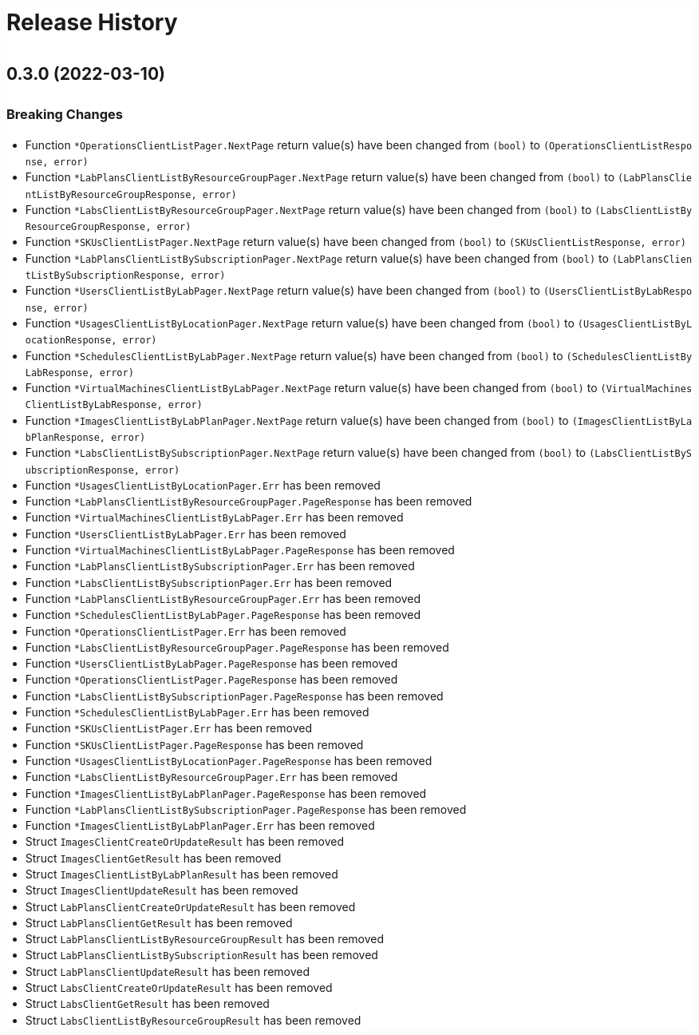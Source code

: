 # Release History

## 0.3.0 (2022-03-10)
### Breaking Changes

- Function `*OperationsClientListPager.NextPage` return value(s) have been changed from `(bool)` to `(OperationsClientListResponse, error)`
- Function `*LabPlansClientListByResourceGroupPager.NextPage` return value(s) have been changed from `(bool)` to `(LabPlansClientListByResourceGroupResponse, error)`
- Function `*LabsClientListByResourceGroupPager.NextPage` return value(s) have been changed from `(bool)` to `(LabsClientListByResourceGroupResponse, error)`
- Function `*SKUsClientListPager.NextPage` return value(s) have been changed from `(bool)` to `(SKUsClientListResponse, error)`
- Function `*LabPlansClientListBySubscriptionPager.NextPage` return value(s) have been changed from `(bool)` to `(LabPlansClientListBySubscriptionResponse, error)`
- Function `*UsersClientListByLabPager.NextPage` return value(s) have been changed from `(bool)` to `(UsersClientListByLabResponse, error)`
- Function `*UsagesClientListByLocationPager.NextPage` return value(s) have been changed from `(bool)` to `(UsagesClientListByLocationResponse, error)`
- Function `*SchedulesClientListByLabPager.NextPage` return value(s) have been changed from `(bool)` to `(SchedulesClientListByLabResponse, error)`
- Function `*VirtualMachinesClientListByLabPager.NextPage` return value(s) have been changed from `(bool)` to `(VirtualMachinesClientListByLabResponse, error)`
- Function `*ImagesClientListByLabPlanPager.NextPage` return value(s) have been changed from `(bool)` to `(ImagesClientListByLabPlanResponse, error)`
- Function `*LabsClientListBySubscriptionPager.NextPage` return value(s) have been changed from `(bool)` to `(LabsClientListBySubscriptionResponse, error)`
- Function `*UsagesClientListByLocationPager.Err` has been removed
- Function `*LabPlansClientListByResourceGroupPager.PageResponse` has been removed
- Function `*VirtualMachinesClientListByLabPager.Err` has been removed
- Function `*UsersClientListByLabPager.Err` has been removed
- Function `*VirtualMachinesClientListByLabPager.PageResponse` has been removed
- Function `*LabPlansClientListBySubscriptionPager.Err` has been removed
- Function `*LabsClientListBySubscriptionPager.Err` has been removed
- Function `*LabPlansClientListByResourceGroupPager.Err` has been removed
- Function `*SchedulesClientListByLabPager.PageResponse` has been removed
- Function `*OperationsClientListPager.Err` has been removed
- Function `*LabsClientListByResourceGroupPager.PageResponse` has been removed
- Function `*UsersClientListByLabPager.PageResponse` has been removed
- Function `*OperationsClientListPager.PageResponse` has been removed
- Function `*LabsClientListBySubscriptionPager.PageResponse` has been removed
- Function `*SchedulesClientListByLabPager.Err` has been removed
- Function `*SKUsClientListPager.Err` has been removed
- Function `*SKUsClientListPager.PageResponse` has been removed
- Function `*UsagesClientListByLocationPager.PageResponse` has been removed
- Function `*LabsClientListByResourceGroupPager.Err` has been removed
- Function `*ImagesClientListByLabPlanPager.PageResponse` has been removed
- Function `*LabPlansClientListBySubscriptionPager.PageResponse` has been removed
- Function `*ImagesClientListByLabPlanPager.Err` has been removed
- Struct `ImagesClientCreateOrUpdateResult` has been removed
- Struct `ImagesClientGetResult` has been removed
- Struct `ImagesClientListByLabPlanResult` has been removed
- Struct `ImagesClientUpdateResult` has been removed
- Struct `LabPlansClientCreateOrUpdateResult` has been removed
- Struct `LabPlansClientGetResult` has been removed
- Struct `LabPlansClientListByResourceGroupResult` has been removed
- Struct `LabPlansClientListBySubscriptionResult` has been removed
- Struct `LabPlansClientUpdateResult` has been removed
- Struct `LabsClientCreateOrUpdateResult` has been removed
- Struct `LabsClientGetResult` has been removed
- Struct `LabsClientListByResourceGroupResult` has been removed